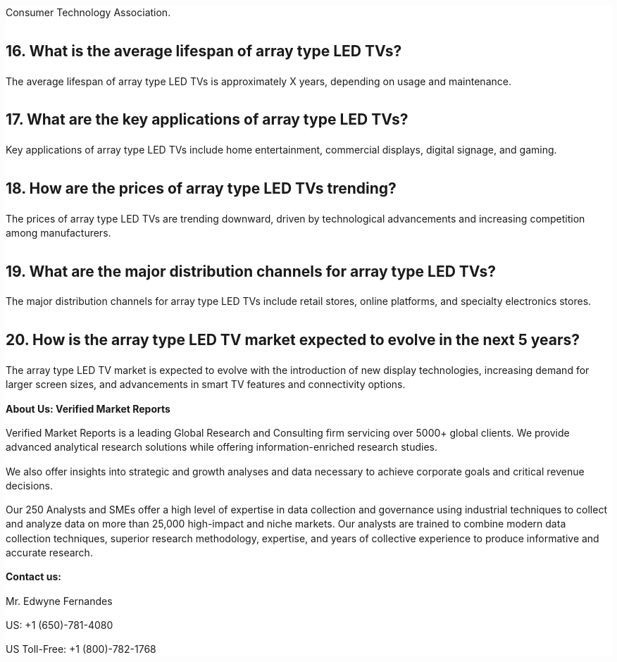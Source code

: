 Consumer Technology Association.</p><h2>16. What is the average lifespan of array type LED TVs?</h2><p>The average lifespan of array type LED TVs is approximately X years, depending on usage and maintenance.</p><h2>17. What are the key applications of array type LED TVs?</h2><p>Key applications of array type LED TVs include home entertainment, commercial displays, digital signage, and gaming.</p><h2>18. How are the prices of array type LED TVs trending?</h2><p>The prices of array type LED TVs are trending downward, driven by technological advancements and increasing competition among manufacturers.</p><h2>19. What are the major distribution channels for array type LED TVs?</h2><p>The major distribution channels for array type LED TVs include retail stores, online platforms, and specialty electronics stores.</p><h2>20. How is the array type LED TV market expected to evolve in the next 5 years?</h2><p>The array type LED TV market is expected to evolve with the introduction of new display technologies, increasing demand for larger screen sizes, and advancements in smart TV features and connectivity options.</p></body></html></h3><p id="" class=""><strong>About Us: Verified Market Reports</strong></p><p id="" class="">Verified Market Reports is a leading Global Research and Consulting firm servicing over 5000+ global clients. We provide advanced analytical research solutions while offering information-enriched research studies.</p><p id="" class="">We also offer insights into strategic and growth analyses and data necessary to achieve corporate goals and critical revenue decisions.</p><p id="" class="">Our 250 Analysts and SMEs offer a high level of expertise in data collection and governance using industrial techniques to collect and analyze data on more than 25,000 high-impact and niche markets. Our analysts are trained to combine modern data collection techniques, superior research methodology, expertise, and years of collective experience to produce informative and accurate research.</p><p id="" class=""><strong>Contact us:</strong></p><p id="" class="">Mr. Edwyne Fernandes</p><p id="" class="">US: +1 (650)-781-4080</p><p id="" class="">US Toll-Free: +1 (800)-782-1768</p>
